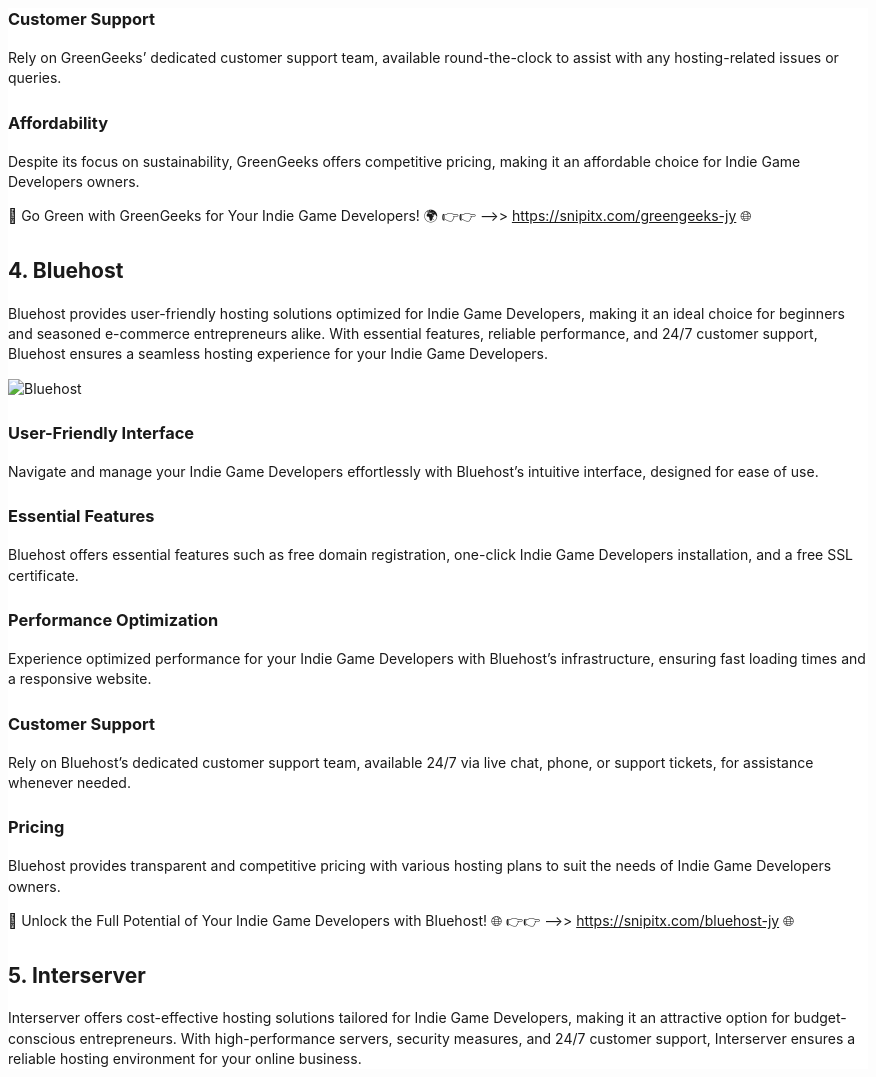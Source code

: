 ### Customer Support
Rely on GreenGeeks’ dedicated customer support team, available round-the-clock to assist with any hosting-related issues or queries.

### Affordability
Despite its focus on sustainability, GreenGeeks offers competitive pricing, making it an affordable choice for Indie Game Developers owners.

🌿 Go Green with GreenGeeks for Your Indie Game Developers! 🌍
👉👉 -->> https://snipitx.com/greengeeks-jy 🌐

## 4. Bluehost

Bluehost provides user-friendly hosting solutions optimized for Indie Game Developers, making it an ideal choice for beginners and seasoned e-commerce entrepreneurs alike. With essential features, reliable performance, and 24/7 customer support, Bluehost ensures a seamless hosting experience for your Indie Game Developers.

![Bluehost](https://i.imgur.com/PasFF9E.jpeg "Bluehost Hosting")

### User-Friendly Interface
Navigate and manage your Indie Game Developers effortlessly with Bluehost’s intuitive interface, designed for ease of use.

### Essential Features
Bluehost offers essential features such as free domain registration, one-click Indie Game Developers installation, and a free SSL certificate.

### Performance Optimization
Experience optimized performance for your Indie Game Developers with Bluehost’s infrastructure, ensuring fast loading times and a responsive website.

### Customer Support
Rely on Bluehost’s dedicated customer support team, available 24/7 via live chat, phone, or support tickets, for assistance whenever needed.

### Pricing
Bluehost provides transparent and competitive pricing with various hosting plans to suit the needs of Indie Game Developers owners.

🚀 Unlock the Full Potential of Your Indie Game Developers with Bluehost! 🌐
👉👉 -->> https://snipitx.com/bluehost-jy 🌐

## 5. Interserver

Interserver offers cost-effective hosting solutions tailored for Indie Game Developers, making it an attractive option for budget-conscious entrepreneurs. With high-performance servers, security measures, and 24/7 customer support, Interserver ensures a reliable hosting environment for your online business.
